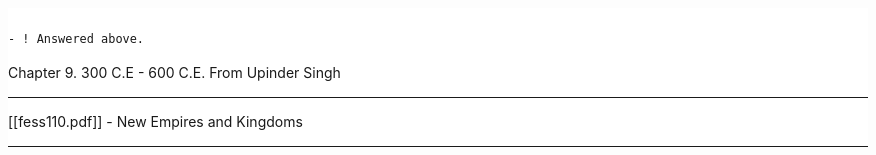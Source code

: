 ```ad-Answer

- ! Answered above. 

```

 Chapter 9. 300 C.E - 600 C.E. From Upinder Singh

---

[[fess110.pdf]] - New Empires and Kingdoms

---
